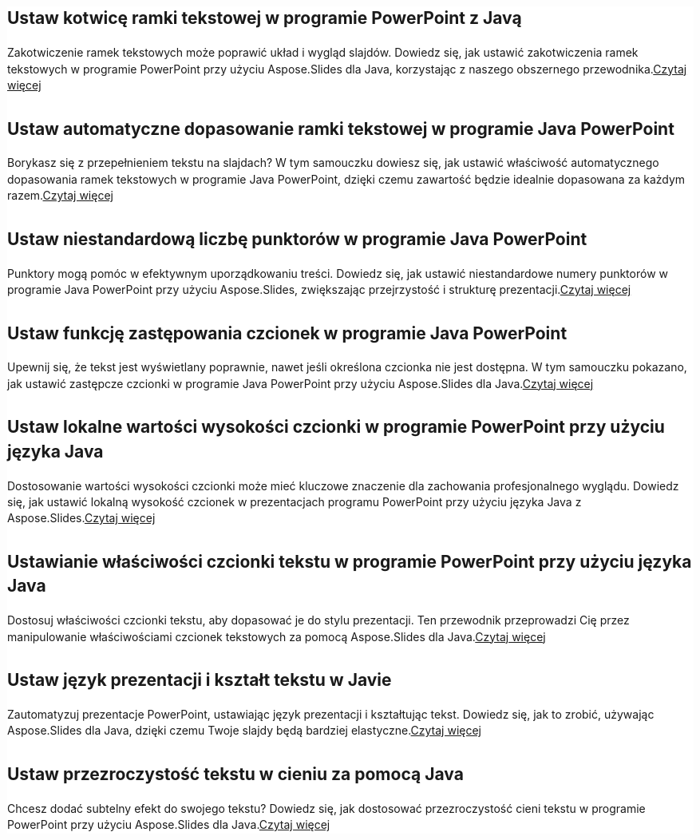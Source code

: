 ## Ustaw kotwicę ramki tekstowej w programie PowerPoint z Javą
Zakotwiczenie ramek tekstowych może poprawić układ i wygląd slajdów. Dowiedz się, jak ustawić zakotwiczenia ramek tekstowych w programie PowerPoint przy użyciu Aspose.Slides dla Java, korzystając z naszego obszernego przewodnika.[Czytaj więcej](./set-anchor-text-frame-powerpoint-java/)

## Ustaw automatyczne dopasowanie ramki tekstowej w programie Java PowerPoint
 Borykasz się z przepełnieniem tekstu na slajdach? W tym samouczku dowiesz się, jak ustawić właściwość automatycznego dopasowania ramek tekstowych w programie Java PowerPoint, dzięki czemu zawartość będzie idealnie dopasowana za każdym razem.[Czytaj więcej](./set-autofit-text-frame-java-powerpoint/)

## Ustaw niestandardową liczbę punktorów w programie Java PowerPoint
 Punktory mogą pomóc w efektywnym uporządkowaniu treści. Dowiedz się, jak ustawić niestandardowe numery punktorów w programie Java PowerPoint przy użyciu Aspose.Slides, zwiększając przejrzystość i strukturę prezentacji.[Czytaj więcej](./set-custom-bullets-number-java-powerpoint/)

## Ustaw funkcję zastępowania czcionek w programie Java PowerPoint
 Upewnij się, że tekst jest wyświetlany poprawnie, nawet jeśli określona czcionka nie jest dostępna. W tym samouczku pokazano, jak ustawić zastępcze czcionki w programie Java PowerPoint przy użyciu Aspose.Slides dla Java.[Czytaj więcej](./set-font-fallback-java-powerpoint/)

## Ustaw lokalne wartości wysokości czcionki w programie PowerPoint przy użyciu języka Java
Dostosowanie wartości wysokości czcionki może mieć kluczowe znaczenie dla zachowania profesjonalnego wyglądu. Dowiedz się, jak ustawić lokalną wysokość czcionek w prezentacjach programu PowerPoint przy użyciu języka Java z Aspose.Slides.[Czytaj więcej](./set-local-font-height-values-powerpoint-java/)

## Ustawianie właściwości czcionki tekstu w programie PowerPoint przy użyciu języka Java
 Dostosuj właściwości czcionki tekstu, aby dopasować je do stylu prezentacji. Ten przewodnik przeprowadzi Cię przez manipulowanie właściwościami czcionek tekstowych za pomocą Aspose.Slides dla Java.[Czytaj więcej](./set-text-font-properties-powerpoint-java/)

## Ustaw język prezentacji i kształt tekstu w Javie
 Zautomatyzuj prezentacje PowerPoint, ustawiając język prezentacji i kształtując tekst. Dowiedz się, jak to zrobić, używając Aspose.Slides dla Java, dzięki czemu Twoje slajdy będą bardziej elastyczne.[Czytaj więcej](./set-presentation-language-shape-text-java/)

## Ustaw przezroczystość tekstu w cieniu za pomocą Java
 Chcesz dodać subtelny efekt do swojego tekstu? Dowiedz się, jak dostosować przezroczystość cieni tekstu w programie PowerPoint przy użyciu Aspose.Slides dla Java.[Czytaj więcej](./set-transparency-text-shadow-java/)
